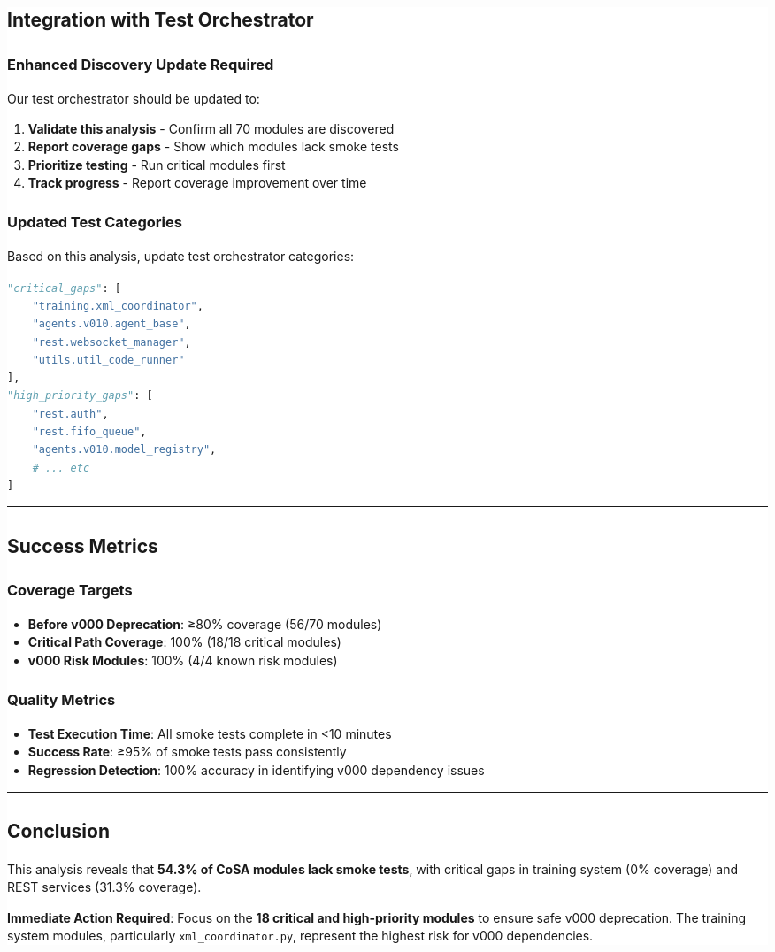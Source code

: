 
## Integration with Test Orchestrator

### Enhanced Discovery Update Required
Our test orchestrator should be updated to:

1. **Validate this analysis** - Confirm all 70 modules are discovered
2. **Report coverage gaps** - Show which modules lack smoke tests
3. **Prioritize testing** - Run critical modules first
4. **Track progress** - Report coverage improvement over time

### Updated Test Categories
Based on this analysis, update test orchestrator categories:

```python
"critical_gaps": [
    "training.xml_coordinator",
    "agents.v010.agent_base", 
    "rest.websocket_manager",
    "utils.util_code_runner"
],
"high_priority_gaps": [
    "rest.auth",
    "rest.fifo_queue", 
    "agents.v010.model_registry",
    # ... etc
]
```

---

## Success Metrics

### Coverage Targets
- **Before v000 Deprecation**: ≥80% coverage (56/70 modules)
- **Critical Path Coverage**: 100% (18/18 critical modules)
- **v000 Risk Modules**: 100% (4/4 known risk modules)

### Quality Metrics
- **Test Execution Time**: All smoke tests complete in <10 minutes
- **Success Rate**: ≥95% of smoke tests pass consistently
- **Regression Detection**: 100% accuracy in identifying v000 dependency issues

---

## Conclusion

This analysis reveals that **54.3% of CoSA modules lack smoke tests**, with critical gaps in training system (0% coverage) and REST services (31.3% coverage). 

**Immediate Action Required**: Focus on the **18 critical and high-priority modules** to ensure safe v000 deprecation. The training system modules, particularly `xml_coordinator.py`, represent the highest risk for v000 dependencies.
